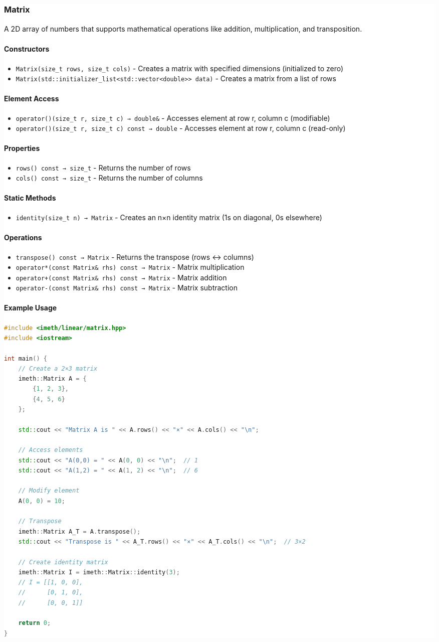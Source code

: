 ### Matrix

A 2D array of numbers that supports mathematical operations like addition, multiplication, and transposition.

#### Constructors

- `Matrix(size_t rows, size_t cols)` - Creates a matrix with specified dimensions (initialized to zero)
- `Matrix(std::initializer_list<std::vector<double>> data)` - Creates a matrix from a list of rows

#### Element Access

- `operator()(size_t r, size_t c) → double&` - Accesses element at row r, column c (modifiable)
- `operator()(size_t r, size_t c) const → double` - Accesses element at row r, column c (read-only)

#### Properties

- `rows() const → size_t` - Returns the number of rows
- `cols() const → size_t` - Returns the number of columns

#### Static Methods

- `identity(size_t n) → Matrix` - Creates an n×n identity matrix (1s on diagonal, 0s elsewhere)

#### Operations

- `transpose() const → Matrix` - Returns the transpose (rows ↔ columns)
- `operator*(const Matrix& rhs) const → Matrix` - Matrix multiplication
- `operator+(const Matrix& rhs) const → Matrix` - Matrix addition
- `operator-(const Matrix& rhs) const → Matrix` - Matrix subtraction

#### Example Usage

```c++
#include <imeth/linear/matrix.hpp>
#include <iostream>

int main() {
    // Create a 2×3 matrix
    imeth::Matrix A = {
        {1, 2, 3},
        {4, 5, 6}
    };

    std::cout << "Matrix A is " << A.rows() << "×" << A.cols() << "\n";

    // Access elements
    std::cout << "A(0,0) = " << A(0, 0) << "\n";  // 1
    std::cout << "A(1,2) = " << A(1, 2) << "\n";  // 6

    // Modify element
    A(0, 0) = 10;

    // Transpose
    imeth::Matrix A_T = A.transpose();
    std::cout << "Transpose is " << A_T.rows() << "×" << A_T.cols() << "\n";  // 3×2

    // Create identity matrix
    imeth::Matrix I = imeth::Matrix::identity(3);
    // I = [[1, 0, 0],
    //      [0, 1, 0],
    //      [0, 0, 1]]

    return 0;
}
```